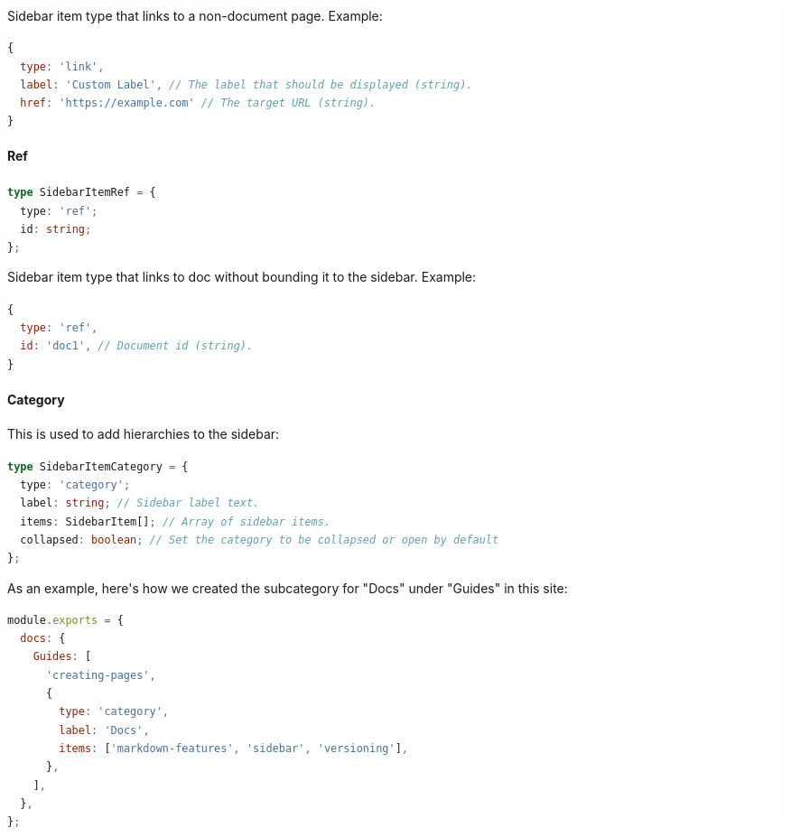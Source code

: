 Sidebar item type that links to a non-document page. Example:

```js
{
  type: 'link',
  label: 'Custom Label', // The label that should be displayed (string).
  href: 'https://example.com' // The target URL (string).
}
```

#### Ref

```typescript
type SidebarItemRef = {
  type: 'ref';
  id: string;
};
```

Sidebar item type that links to doc without bounding it to the sidebar. Example:

```js
{
  type: 'ref',
  id: 'doc1', // Document id (string).
}
```

#### Category

This is used to add hierarchies to the sidebar:

```typescript
type SidebarItemCategory = {
  type: 'category';
  label: string; // Sidebar label text.
  items: SidebarItem[]; // Array of sidebar items.
  collapsed: boolean; // Set the category to be collapsed or open by default
};
```

As an example, here's how we created the subcategory for "Docs" under "Guides" in this site:

```js title="sidebars.js"
module.exports = {
  docs: {
    Guides: [
      'creating-pages',
      {
        type: 'category',
        label: 'Docs',
        items: ['markdown-features', 'sidebar', 'versioning'],
      },
    ],
  },
};
```
